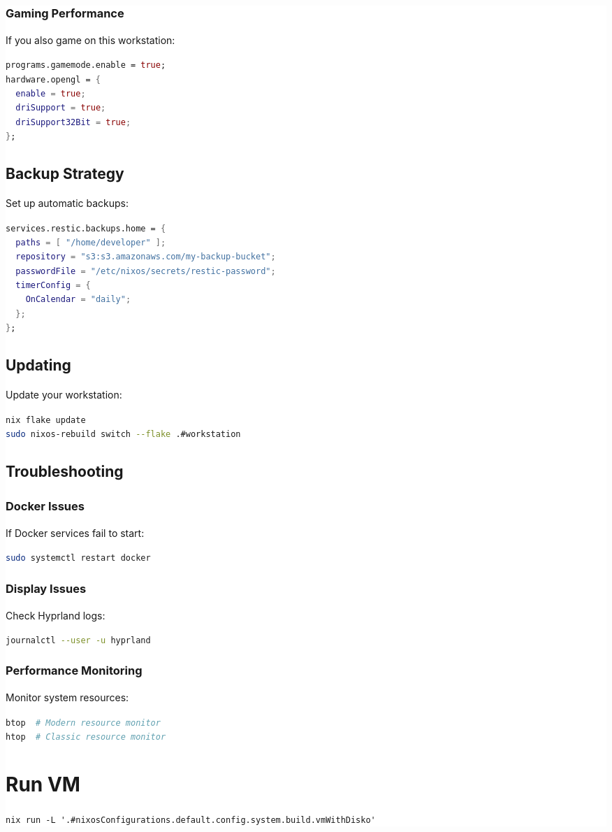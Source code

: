 ### Gaming Performance

If you also game on this workstation:

```nix
programs.gamemode.enable = true;
hardware.opengl = {
  enable = true;
  driSupport = true;
  driSupport32Bit = true;
};
```

## Backup Strategy

Set up automatic backups:

```nix
services.restic.backups.home = {
  paths = [ "/home/developer" ];
  repository = "s3:s3.amazonaws.com/my-backup-bucket";
  passwordFile = "/etc/nixos/secrets/restic-password";
  timerConfig = {
    OnCalendar = "daily";
  };
};
```

## Updating

Update your workstation:

```bash
nix flake update
sudo nixos-rebuild switch --flake .#workstation
```

## Troubleshooting

### Docker Issues

If Docker services fail to start:
```bash
sudo systemctl restart docker
```

### Display Issues

Check Hyprland logs:
```bash
journalctl --user -u hyprland
```

### Performance Monitoring

Monitor system resources:
```bash
btop  # Modern resource monitor
htop  # Classic resource monitor
```

# Run VM

```shell
nix run -L '.#nixosConfigurations.default.config.system.build.vmWithDisko'
```
